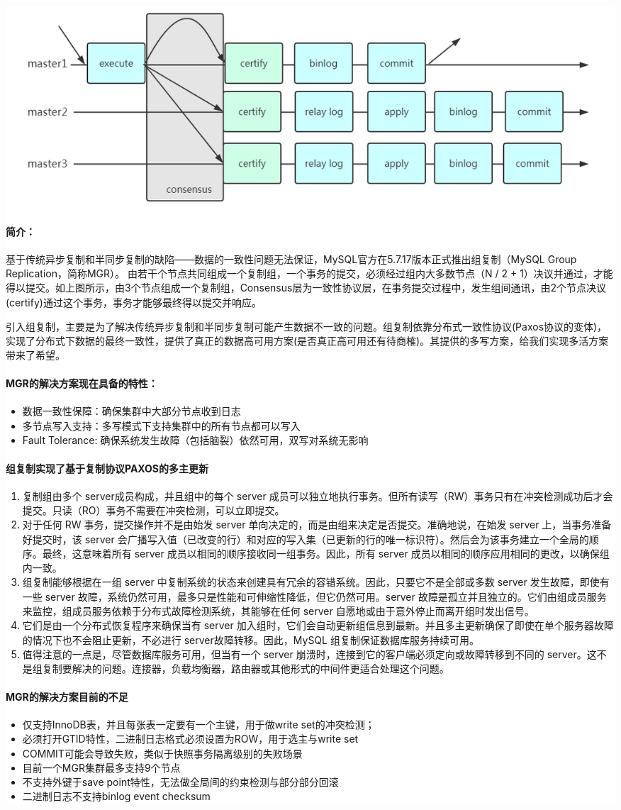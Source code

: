![](images/screenshot_1535616197654.png)
#### 简介：
基于传统异步复制和半同步复制的缺陷——数据的一致性问题无法保证，MySQL官方在5.7.17版本正式推出组复制（MySQL Group Replication，简称MGR）。
由若干个节点共同组成一个复制组，一个事务的提交，必须经过组内大多数节点（N / 2 + 1）决议并通过，才能得以提交。如上图所示，由3个节点组成一个复制组，Consensus层为一致性协议层，在事务提交过程中，发生组间通讯，由2个节点决议(certify)通过这个事务，事务才能够最终得以提交并响应。

引入组复制，主要是为了解决传统异步复制和半同步复制可能产生数据不一致的问题。组复制依靠分布式一致性协议(Paxos协议的变体)，实现了分布式下数据的最终一致性，提供了真正的数据高可用方案(是否真正高可用还有待商榷)。其提供的多写方案，给我们实现多活方案带来了希望。

#### MGR的解决方案现在具备的特性：
* 数据一致性保障：确保集群中大部分节点收到日志
* 多节点写入支持：多写模式下支持集群中的所有节点都可以写入
* Fault Tolerance: 确保系统发生故障（包括脑裂）依然可用，双写对系统无影响

#### 组复制实现了基于复制协议PAXOS的多主更新
1. 复制组由多个 server成员构成，并且组中的每个 server 成员可以独立地执行事务。但所有读写（RW）事务只有在冲突检测成功后才会提交。只读（RO）事务不需要在冲突检测，可以立即提交。
2. 对于任何 RW 事务，提交操作并不是由始发 server 单向决定的，而是由组来决定是否提交。准确地说，在始发 server 上，当事务准备好提交时，该 server 会广播写入值（已改变的行）和对应的写入集（已更新的行的唯一标识符）。然后会为该事务建立一个全局的顺序。最终，这意味着所有 server 成员以相同的顺序接收同一组事务。因此，所有 server 成员以相同的顺序应用相同的更改，以确保组内一致。
3. 组复制能够根据在一组 server 中复制系统的状态来创建具有冗余的容错系统。因此，只要它不是全部或多数 server 发生故障，即使有一些 server 故障，系统仍然可用，最多只是性能和可伸缩性降低，但它仍然可用。server 故障是孤立并且独立的。它们由组成员服务来监控，组成员服务依赖于分布式故障检测系统，其能够在任何 server 自愿地或由于意外停止而离开组时发出信号。
4. 它们是由一个分布式恢复程序来确保当有 server 加入组时，它们会自动更新组信息到最新。并且多主更新确保了即使在单个服务器故障的情况下也不会阻止更新，不必进行 server故障转移。因此，MySQL 组复制保证数据库服务持续可用。
5. 值得注意的一点是，尽管数据库服务可用，但当有一个 server 崩溃时，连接到它的客户端必须定向或故障转移到不同的 server。这不是组复制要解决的问题。连接器，负载均衡器，路由器或其他形式的中间件更适合处理这个问题。

#### MGR的解决方案目前的不足
* 仅支持InnoDB表，并且每张表一定要有一个主键，用于做write set的冲突检测；
* 必须打开GTID特性，二进制日志格式必须设置为ROW，用于选主与write set
* COMMIT可能会导致失败，类似于快照事务隔离级别的失败场景
* 目前一个MGR集群最多支持9个节点
* 不支持外键于save point特性，无法做全局间的约束检测与部分部分回滚
* 二进制日志不支持binlog event checksum